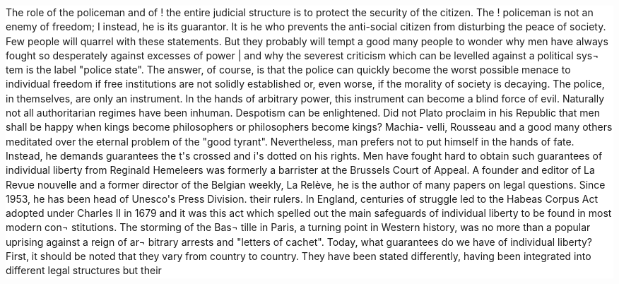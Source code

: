 The role of the policeman and of
! the entire judicial structure is to
protect the security of the citizen. The
! policeman is not an enemy of freedom;
I instead, he is its guarantor. It is he
who prevents the anti-social citizen
from disturbing the peace of society.
Few people will quarrel with these
statements. But they probably will
tempt a good many people to wonder
why men have always fought so
desperately against excesses of power
| and why the severest criticism which
can be levelled against a political sys¬
tem is the label "police state".
The answer, of course, is that the
police can quickly become the worst
possible menace to individual freedom
if free institutions are not solidly
established or, even worse, if the
morality of society is decaying.
The police, in themselves, are only
an instrument. In the hands of
arbitrary power, this instrument can
become a blind force of evil. Naturally
not all authoritarian regimes have
been inhuman. Despotism can be
enlightened. Did not Plato proclaim in
his Republic that men shall be happy
when kings become philosophers or
philosophers become kings? Machia-
velli, Rousseau and a good many others
meditated over the eternal problem of
the "good tyrant".
Nevertheless, man prefers not to put
himself in the hands of fate. Instead,
he demands guarantees the t's crossed
and i's dotted on his rights.
Men have fought hard to obtain such
guarantees of individual liberty from
Reginald Hemeleers was formerly a barrister at the
Brussels Court of Appeal. A founder and editor of
La Revue nouvelle and a former director of the Belgian
weekly, La Relève, he is the author of many papers
on legal questions. Since 1953, he has been head of
Unesco's Press Division.
their rulers. In England, centuries of
struggle led to the Habeas Corpus Act
adopted under Charles II in 1679 and
it was this act which spelled out the
main safeguards of individual liberty
to be found in most modern con¬
stitutions. The storming of the Bas¬
tille in Paris, a turning point in
Western history, was no more than a
popular uprising against a reign of ar¬
bitrary arrests and "letters of cachet".
Today, what guarantees do we have
of individual liberty? First, it should
be noted that they vary from country
to country. They have been stated
differently, having been integrated into
different legal structures but their
